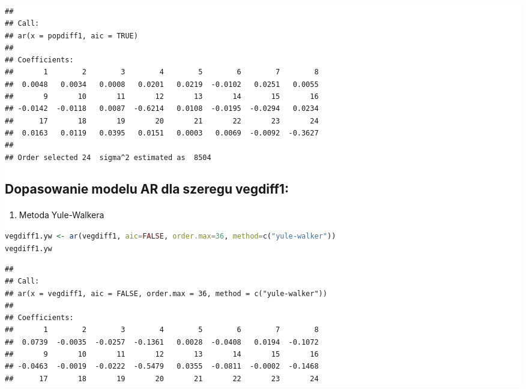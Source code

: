     ## 
    ## Call:
    ## ar(x = popdiff1, aic = TRUE)
    ## 
    ## Coefficients:
    ##       1        2        3        4        5        6        7        8  
    ##  0.0048   0.0034   0.0008   0.0201   0.0219  -0.0102   0.0251   0.0055  
    ##       9       10       11       12       13       14       15       16  
    ## -0.0142  -0.0118   0.0087  -0.6214   0.0108  -0.0195  -0.0294   0.0234  
    ##      17       18       19       20       21       22       23       24  
    ##  0.0163   0.0119   0.0395   0.0151   0.0003   0.0069  -0.0092  -0.3627  
    ## 
    ## Order selected 24  sigma^2 estimated as  8504

## Dopasowanie modelu AR dla szeregu vegdiff1:

1.  Metoda Yule-Walkera

``` r
vegdiff1.yw <- ar(vegdiff1, aic=FALSE, order.max=36, method=c("yule-walker"))
vegdiff1.yw
```

    ## 
    ## Call:
    ## ar(x = vegdiff1, aic = FALSE, order.max = 36, method = c("yule-walker"))
    ## 
    ## Coefficients:
    ##       1        2        3        4        5        6        7        8  
    ##  0.0739  -0.0035  -0.0257  -0.1361   0.0028  -0.0408   0.0194  -0.1072  
    ##       9       10       11       12       13       14       15       16  
    ## -0.0463  -0.0019  -0.0222  -0.5479   0.0355  -0.0811  -0.0002  -0.1468  
    ##      17       18       19       20       21       22       23       24  